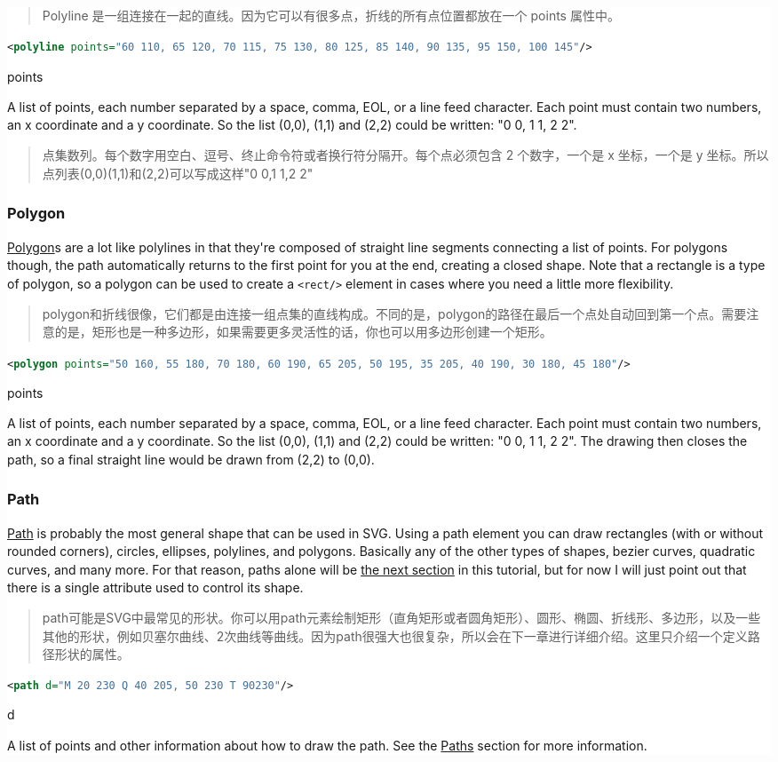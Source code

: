 > Polyline 是一组连接在一起的直线。因为它可以有很多点，折线的所有点位置都放在一个 points 属性中。

```xml
<polyline points="60 110, 65 120, 70 115, 75 130, 80 125, 85 140, 90 135, 95 150, 100 145"/>
```

points

A list of points, each number separated by a space, comma, EOL, or a line feed character. Each point must contain two numbers, an x coordinate and a y coordinate. So the list (0,0), (1,1) and (2,2) could be written: "0 0, 1 1, 2 2".

> 点集数列。每个数字用空白、逗号、终止命令符或者换行符分隔开。每个点必须包含 2 个数字，一个是 x 坐标，一个是 y 坐标。所以点列表(0,0)(1,1)和(2,2)可以写成这样"0 0,1 1,2 2"

### Polygon

[Polygon](/en-US/Web/SVG/Element/polygon 'en-US/Web/SVG/Element/polygon')s are a lot like polylines in that they're composed of straight line segments connecting a list of points. For polygons though, the path automatically returns to the first point for you at the end, creating a closed shape. Note that a rectangle is a type of polygon, so a polygon can be used to create a `<rect/>` element in cases where you need a little more flexibility.

> polygon和折线很像，它们都是由连接一组点集的直线构成。不同的是，polygon的路径在最后一个点处自动回到第一个点。需要注意的是，矩形也是一种多边形，如果需要更多灵活性的话，你也可以用多边形创建一个矩形。


```xml
<polygon points="50 160, 55 180, 70 180, 60 190, 65 205, 50 195, 35 205, 40 190, 30 180, 45 180"/>
```

points

A list of points, each number separated by a space, comma, EOL, or a line feed character. Each point must contain two numbers, an x coordinate and a y coordinate. So the list (0,0), (1,1) and (2,2) could be written: "0 0, 1 1, 2 2". The drawing then closes the path, so a final straight line would be drawn from (2,2) to (0,0).

### Path

[Path](/en-US/Web/SVG/Element/path 'en-US/Web/SVG/Element/path') is probably the most general shape that can be used in SVG. Using a path element you can draw rectangles (with or without rounded corners), circles, ellipses, polylines, and polygons. Basically any of the other types of shapes, bezier curves, quadratic curves, and many more. For that reason, paths alone will be [the next section](/en-US/Web/SVG/Tutorial/Paths 'en-US/Web/SVG/Tutorial/Paths') in this tutorial, but for now I will just point out that there is a single attribute used to control its shape.

> path可能是SVG中最常见的形状。你可以用path元素绘制矩形（直角矩形或者圆角矩形）、圆形、椭圆、折线形、多边形，以及一些其他的形状，例如贝塞尔曲线、2次曲线等曲线。因为path很强大也很复杂，所以会在下一章进行详细介绍。这里只介绍一个定义路径形状的属性。

```xml
<path d="M 20 230 Q 40 205, 50 230 T 90230"/>
```

d

A list of points and other information about how to draw the path. See the [Paths](/en-US/Web/SVG/Tutorial/Paths 'en-US/Web/SVG/Tutorial/Paths') section for more information.
